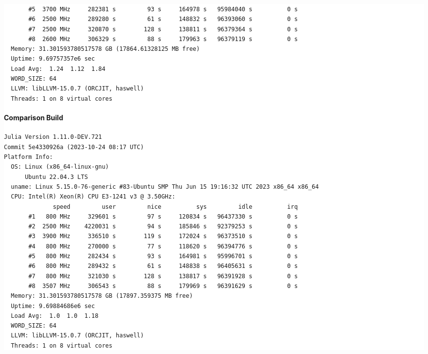 ```
       #5  3700 MHz     282381 s         93 s     164978 s   95984040 s          0 s
       #6  2500 MHz     289280 s         61 s     148832 s   96393060 s          0 s
       #7  2500 MHz     320870 s        128 s     138811 s   96379364 s          0 s
       #8  2600 MHz     306329 s         88 s     179963 s   96379119 s          0 s
  Memory: 31.301593780517578 GB (17864.61328125 MB free)
  Uptime: 9.69757357e6 sec
  Load Avg:  1.24  1.12  1.84
  WORD_SIZE: 64
  LLVM: libLLVM-15.0.7 (ORCJIT, haswell)
  Threads: 1 on 8 virtual cores

```

#### Comparison Build

```
Julia Version 1.11.0-DEV.721
Commit 5e4330926a (2023-10-24 08:17 UTC)
Platform Info:
  OS: Linux (x86_64-linux-gnu)
      Ubuntu 22.04.3 LTS
  uname: Linux 5.15.0-76-generic #83-Ubuntu SMP Thu Jun 15 19:16:32 UTC 2023 x86_64 x86_64
  CPU: Intel(R) Xeon(R) CPU E3-1241 v3 @ 3.50GHz: 
              speed         user         nice          sys         idle          irq
       #1   800 MHz     329601 s         97 s     120834 s   96437330 s          0 s
       #2  2500 MHz    4220031 s         94 s     185846 s   92379253 s          0 s
       #3  3900 MHz     336510 s        119 s     172024 s   96373510 s          0 s
       #4   800 MHz     270000 s         77 s     118620 s   96394776 s          0 s
       #5   800 MHz     282434 s         93 s     164981 s   95996701 s          0 s
       #6   800 MHz     289432 s         61 s     148838 s   96405631 s          0 s
       #7   800 MHz     321030 s        128 s     138817 s   96391928 s          0 s
       #8  3507 MHz     306543 s         88 s     179969 s   96391629 s          0 s
  Memory: 31.301593780517578 GB (17897.359375 MB free)
  Uptime: 9.69884686e6 sec
  Load Avg:  1.0  1.0  1.18
  WORD_SIZE: 64
  LLVM: libLLVM-15.0.7 (ORCJIT, haswell)
  Threads: 1 on 8 virtual cores

```
